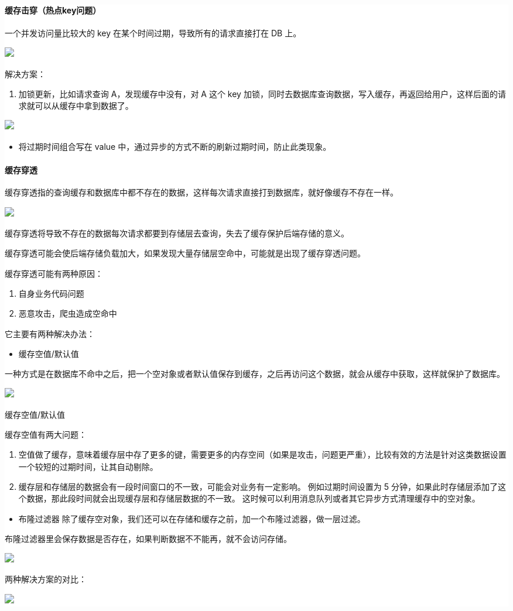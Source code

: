 #### 缓存击穿（热点key问题）

一个并发访问量比较大的 key 在某个时间过期，导致所有的请求直接打在 DB 上。

![](/picture/Redis/M3lpbjEb1op6LUxzN1Sc7rppnpc.png)


解决⽅案：

1. 加锁更新，⽐如请求查询 A，发现缓存中没有，对 A 这个 key 加锁，同时去数据库查询数据，写⼊缓存，再返回给⽤户，这样后⾯的请求就可以从缓存中拿到数据了。

![](/picture/Redis/SdDobuLlDo4jakxsot6c3F5zn4d.png)

* 将过期时间组合写在 value 中，通过异步的⽅式不断的刷新过期时间，防⽌此类现象。

#### 缓存穿透

缓存穿透指的查询缓存和数据库中都不存在的数据，这样每次请求直接打到数据库，就好像缓存不存在一样。

![](/picture/Redis/ZtGpbZwTdoTbWGxXWCHcI8hunFc.png)


缓存穿透将导致不存在的数据每次请求都要到存储层去查询，失去了缓存保护后端存储的意义。

缓存穿透可能会使后端存储负载加大，如果发现大量存储层空命中，可能就是出现了缓存穿透问题。

缓存穿透可能有两种原因：

1. 自身业务代码问题

2. 恶意攻击，爬虫造成空命中

它主要有两种解决办法：

* 缓存空值/默认值

一种方式是在数据库不命中之后，把一个空对象或者默认值保存到缓存，之后再访问这个数据，就会从缓存中获取，这样就保护了数据库。

![](/picture/Redis/image.png)

缓存空值/默认值

缓存空值有两大问题：

1. 空值做了缓存，意味着缓存层中存了更多的键，需要更多的内存空间（如果是攻击，问题更严重），比较有效的方法是针对这类数据设置一个较短的过期时间，让其自动剔除。

2. 缓存层和存储层的数据会有一段时间窗口的不一致，可能会对业务有一定影响。
   例如过期时间设置为 5 分钟，如果此时存储层添加了这个数据，那此段时间就会出现缓存层和存储层数据的不一致。
   这时候可以利用消息队列或者其它异步方式清理缓存中的空对象。

* 布隆过滤器
  除了缓存空对象，我们还可以在存储和缓存之前，加一个布隆过滤器，做一层过滤。

布隆过滤器里会保存数据是否存在，如果判断数据不不能再，就不会访问存储。

![](/picture/Redis/AHodbkKVsomfnfxLonacO85WnuE.png)


两种解决方案的对比：

![](/picture/Redis/Bo3Lba6CMocVPOxvhyvc4Gshn0g.png)
